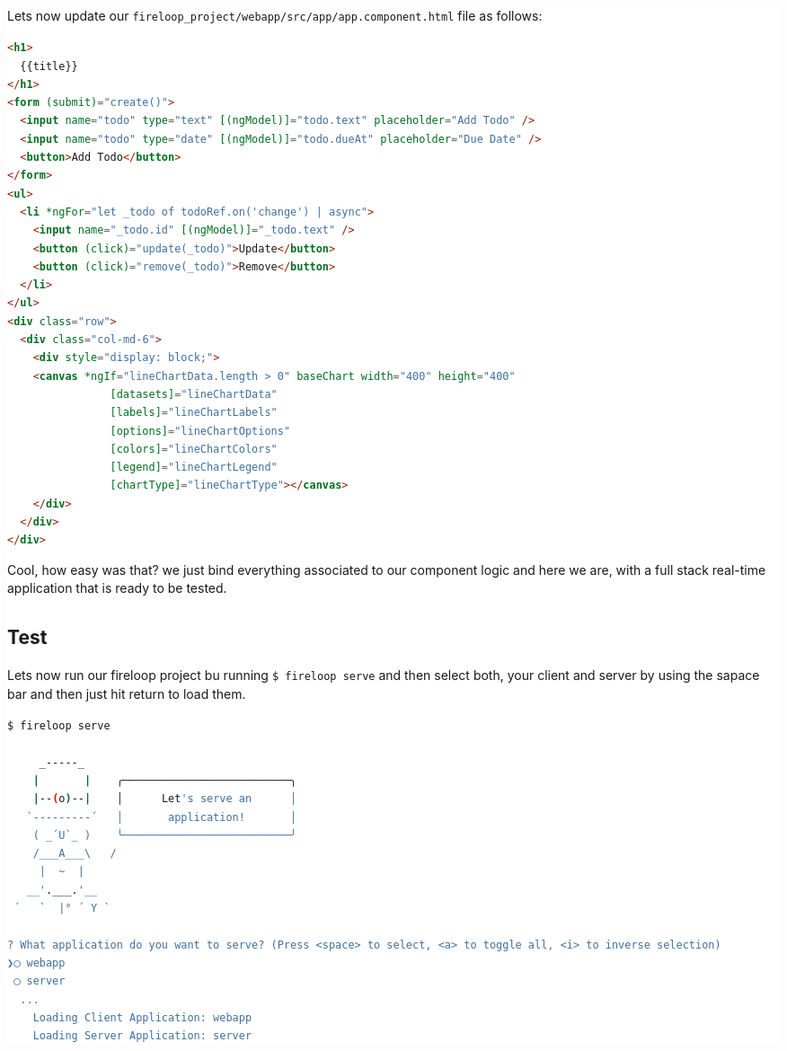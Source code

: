 Lets now update our `fireloop_project/webapp/src/app/app.component.html` file as follows:

````html
<h1>
  {{title}}
</h1>
<form (submit)="create()">
  <input name="todo" type="text" [(ngModel)]="todo.text" placeholder="Add Todo" />
  <input name="todo" type="date" [(ngModel)]="todo.dueAt" placeholder="Due Date" />
  <button>Add Todo</button>
</form>
<ul>
  <li *ngFor="let _todo of todoRef.on('change') | async">
    <input name="_todo.id" [(ngModel)]="_todo.text" />
    <button (click)="update(_todo)">Update</button>
    <button (click)="remove(_todo)">Remove</button>
  </li>
</ul>
<div class="row">
  <div class="col-md-6">
    <div style="display: block;">
    <canvas *ngIf="lineChartData.length > 0" baseChart width="400" height="400"
                [datasets]="lineChartData"
                [labels]="lineChartLabels"
                [options]="lineChartOptions"
                [colors]="lineChartColors"
                [legend]="lineChartLegend"
                [chartType]="lineChartType"></canvas>
    </div>
  </div>
</div>
````

Cool, how easy was that? we just bind everything associated to our component logic and here we are, with a full stack real-time application that is ready to be tested.

## Test

Lets now run our fireloop project bu running `$ fireloop serve` and then select both, your client and server by using the sapace bar and then just hit return to load them.

````sh
$ fireloop serve

     _-----_     
    |       |    ╭──────────────────────────╮
    |--(o)--|    │      Let's serve an      │
   `---------´   │       application!       │
    ( _´U`_ )    ╰──────────────────────────╯
    /___A___\   /
     |  ~  |     
   __'.___.'__   
 ´   `  |° ´ Y ` 

? What application do you want to serve? (Press <space> to select, <a> to toggle all, <i> to inverse selection)
❯◯ webapp
 ◯ server
  ...
	Loading Client Application: webapp
	Loading Server Application: server
````


[NodeJS]: http://nodejs.org
[NPM]: http://npmjs.org
[LoopBack]: http://loopback.io
[Ionic 2]: http://ionic.io
[NativeScript]: http://nativescript.org
[Angular 2]: http://angular.io
[LoopBack SDK Builder]: https://www.npmjs.com/package/@mean-expert/loopback-sdk-builder
[LoopBack Component Real-Time]: https://www.npmjs.com/package/@mean-expert/loopback-component-realtime
[IBM's StrongLoop LoopBack Framework]: http://loopback.io
[Google's Angular 2 Framework]: http://angular.io
[Telerik's NativeScript 2]: http://nativescript.org
[TypeScript]: http://typescriptlang.org
[D3JS]: https://d3js.org/
[Angular CLI]: http://cli.angular.io
[Part 1]: /2016/04/13/loopback-stats-mixin
[Part 2]: /2016/04/21/loopback-stats-mixin-part2
[Part 3]: /2016/09/10/angular-2-and-loopback-revised
[Part 4]: /2016/09/17/angular-2-chart-component-revised/
[D3]: https://d3js.org
[ng2d3]: https://github.com/swimlane/ng2d3
[FireLoop]: http://fireloop.io
[MEAN Expert]: http://mean.expert
[Ng2Charts]: http://valor-software.com/ng2-charts/
[Angular Universal]: http://universal.angular.io